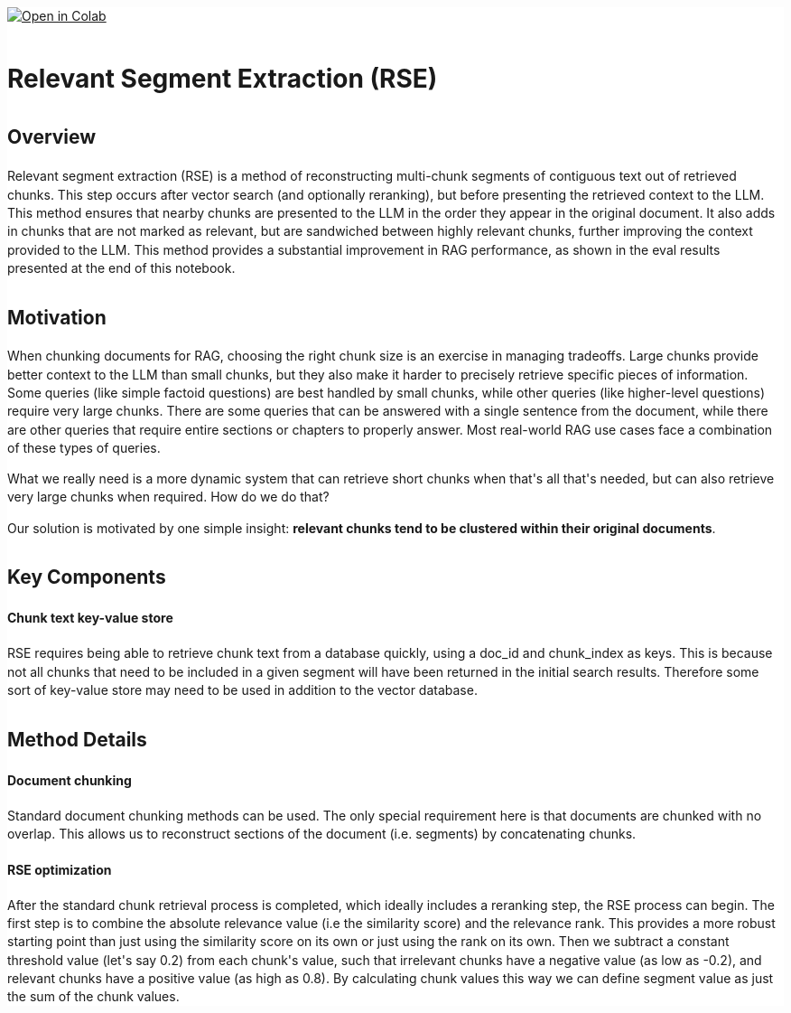 [![Open in Colab](https://colab.research.google.com/assets/colab-badge.svg)](https://colab.research.google.com/github/NirDiamant/RAG_Techniques/blob/main/all_rag_techniques/relevant_segment_extraction.ipynb)

# Relevant Segment Extraction (RSE)

## Overview

Relevant segment extraction (RSE) is a method of reconstructing multi-chunk segments of contiguous text out of retrieved chunks. This step occurs after vector search (and optionally reranking), but before presenting the retrieved context to the LLM. This method ensures that nearby chunks are presented to the LLM in the order they appear in the original document. It also adds in chunks that are not marked as relevant, but are sandwiched between highly relevant chunks, further improving the context provided to the LLM. This method provides a substantial improvement in RAG performance, as shown in the eval results presented at the end of this notebook.

## Motivation

When chunking documents for RAG, choosing the right chunk size is an exercise in managing tradeoffs. Large chunks provide better context to the LLM than small chunks, but they also make it harder to precisely retrieve specific pieces of information. Some queries (like simple factoid questions) are best handled by small chunks, while other queries (like higher-level questions) require very large chunks. There are some queries that can be answered with a single sentence from the document, while there are other queries that require entire sections or chapters to properly answer. Most real-world RAG use cases face a combination of these types of queries.

What we really need is a more dynamic system that can retrieve short chunks when that's all that's needed, but can also retrieve very large chunks when required. How do we do that?

Our solution is motivated by one simple insight: **relevant chunks tend to be clustered within their original documents**.

## Key Components

#### Chunk text key-value store
RSE requires being able to retrieve chunk text from a database quickly, using a doc_id and chunk_index as keys. This is because not all chunks that need to be included in a given segment will have been returned in the initial search results. Therefore some sort of key-value store may need to be used in addition to the vector database.

## Method Details

#### Document chunking
Standard document chunking methods can be used. The only special requirement here is that documents are chunked with no overlap. This allows us to reconstruct sections of the document (i.e. segments) by concatenating chunks.

#### RSE optimization
After the standard chunk retrieval process is completed, which ideally includes a reranking step, the RSE process can begin. The first step is to combine the absolute relevance value (i.e the similarity score) and the relevance rank. This provides a more robust starting point than just using the similarity score on its own or just using the rank on its own. Then we subtract a constant threshold value (let's say 0.2) from each chunk's value, such that irrelevant chunks have a negative value (as low as -0.2), and relevant chunks have a positive value (as high as 0.8). By calculating chunk values this way we can define segment value as just the sum of the chunk values.
